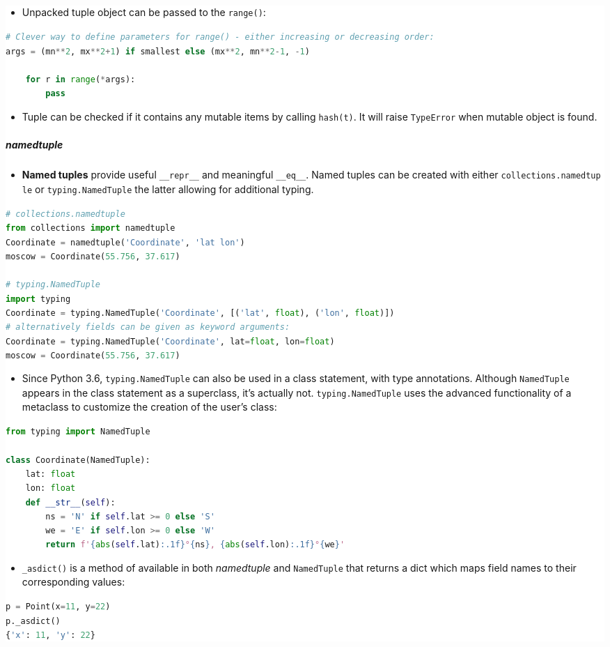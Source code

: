 - Unpacked tuple object can be passed to the ```range()```:

```python
# Clever way to define parameters for range() - either increasing or decreasing order:
args = (mn**2, mx**2+1) if smallest else (mx**2, mn**2-1, -1)

    for r in range(*args):
        pass
```

- Tuple can be checked if it contains any mutable items by calling `hash(t)`. It will raise `TypeError` when mutable object is found.

##### namedtuple

- **Named tuples** provide useful `__repr__` and meaningful `__eq__`. Named tuples can be created with either `collections.namedtuple` or `typing.NamedTuple` the latter allowing for additional typing.

```py
# collections.namedtuple
from collections import namedtuple
Coordinate = namedtuple('Coordinate', 'lat lon')
moscow = Coordinate(55.756, 37.617)

# typing.NamedTuple
import typing
Coordinate = typing.NamedTuple('Coordinate', [('lat', float), ('lon', float)])
# alternatively fields can be given as keyword arguments:
Coordinate = typing.NamedTuple('Coordinate', lat=float, lon=float)
moscow = Coordinate(55.756, 37.617)
```

- Since Python 3.6, `typing.NamedTuple` can also be used in a class statement, with type annotations. Although `NamedTuple` appears in the class statement as a superclass, it’s actually not. `typing.NamedTuple` uses the advanced functionality of a metaclass to customize the creation of the user’s class:

```py
from typing import NamedTuple 
 
class Coordinate(NamedTuple): 
    lat: float 
    lon: float  
    def __str__(self): 
        ns = 'N' if self.lat >= 0 else 'S' 
        we = 'E' if self.lon >= 0 else 'W' 
        return f'{abs(self.lat):.1f}°{ns}, {abs(self.lon):.1f}°{we}'
```

- ```_asdict()``` is a method of available in both *namedtuple* and `NamedTuple` that returns a dict which maps field names to their corresponding values:

```python
p = Point(x=11, y=22)
p._asdict()
{'x': 11, 'y': 22}
```
